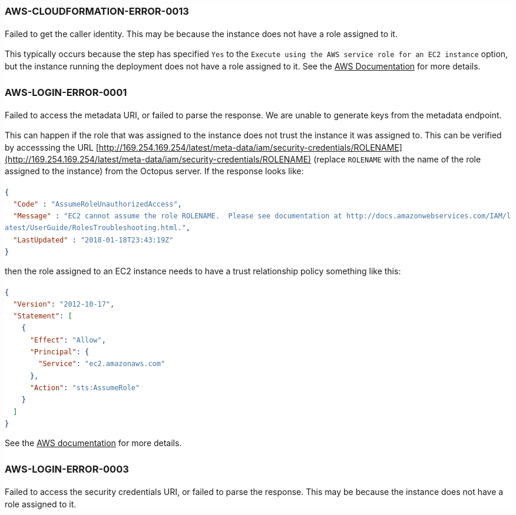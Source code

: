 ### AWS-CLOUDFORMATION-ERROR-0013

Failed to get the caller identity. This may be because the instance does not have a role assigned to it.

This typically occurs because the step has specified `Yes` to the `Execute using the AWS service role for an EC2 instance` option, but the instance running the deployment does not have a role assigned to it. See the [AWS Documentation](https://docs.aws.amazon.com/AWSEC2/latest/UserGuide/iam-roles-for-amazon-ec2.html?icmpid=docs_ec2_console) for more details.

### AWS-LOGIN-ERROR-0001

Failed to access the metadata URI, or failed to parse the response. We are unable to generate keys from the metadata endpoint.

This can happen if the role that was assigned to the instance does not trust the instance it was assigned to. This can be verified by accesssing the URL [http://169.254.169.254/latest/meta-data/iam/security-credentials/ROLENAME](http://169.254.169.254/latest/meta-data/iam/security-credentials/ROLENAME) (replace `ROLENAME` with the name of the role assigned to the instance) from the Octopus server. If the response looks like:

```json
{
  "Code" : "AssumeRoleUnauthorizedAccess",
  "Message" : "EC2 cannot assume the role ROLENAME.  Please see documentation at http://docs.amazonwebservices.com/IAM/latest/UserGuide/RolesTroubleshooting.html.",
  "LastUpdated" : "2018-01-18T23:43:19Z"
}
```

then the role assigned to an EC2 instance needs to have a trust relationship policy something like this:

```json
{
  "Version": "2012-10-17",
  "Statement": [
    {
      "Effect": "Allow",
      "Principal": {
        "Service": "ec2.amazonaws.com"
      },
      "Action": "sts:AssumeRole"
    }
  ]
}
```

See the [AWS documentation](https://docs.aws.amazon.com/AWSEC2/latest/UserGuide/iam-roles-for-amazon-ec2.html) for more details.

### AWS-LOGIN-ERROR-0003

Failed to access the security credentials URI, or failed to parse the response. This may be because the instance does not have a role assigned to it.
